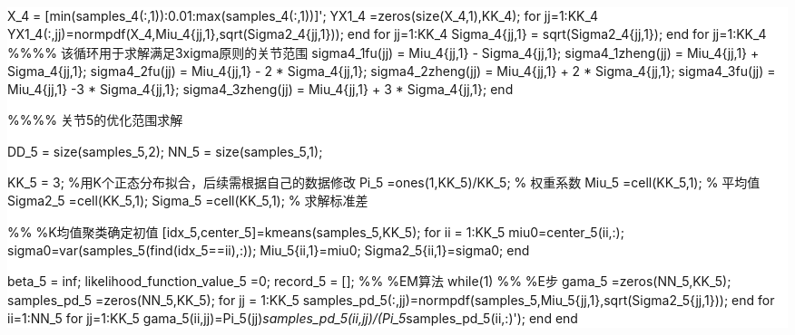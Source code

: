 X_4 = [min(samples_4(:,1)):0.01:max(samples_4(:,1))]';
YX1_4 =zeros(size(X_4,1),KK_4);
for jj=1:KK_4
    YX1_4(:,jj)=normpdf(X_4,Miu_4{jj,1},sqrt(Sigma2_4{jj,1}));
end
for jj=1:KK_4
    Sigma_4{jj,1} = sqrt(Sigma2_4{jj,1});
end
for jj=1:KK_4       %%%% 该循环用于求解满足3xigma原则的关节范围
    sigma4_1fu(jj) = Miu_4{jj,1} - Sigma_4{jj,1};
    sigma4_1zheng(jj) = Miu_4{jj,1} + Sigma_4{jj,1};
    sigma4_2fu(jj) = Miu_4{jj,1} - 2 * Sigma_4{jj,1};
    sigma4_2zheng(jj) = Miu_4{jj,1} + 2 * Sigma_4{jj,1};
    sigma4_3fu(jj) = Miu_4{jj,1} -3 * Sigma_4{jj,1};
    sigma4_3zheng(jj) = Miu_4{jj,1} + 3 * Sigma_4{jj,1};
end



%%%% 关节5的优化范围求解

DD_5 = size(samples_5,2);
NN_5 = size(samples_5,1);

KK_5 = 3;    %用K个正态分布拟合，后续需根据自己的数据修改
Pi_5 =ones(1,KK_5)/KK_5;        % 权重系数
Miu_5 =cell(KK_5,1);          % 平均值
Sigma2_5 =cell(KK_5,1);
Sigma_5 =cell(KK_5,1);    % 求解标准差

%% %K均值聚类确定初值
[idx_5,center_5]=kmeans(samples_5,KK_5);
for ii = 1:KK_5
    miu0=center_5(ii,:);
    sigma0=var(samples_5(find(idx_5==ii),:));
    Miu_5{ii,1}=miu0;
    Sigma2_5{ii,1}=sigma0;
end

beta_5 = inf;
likelihood_function_value_5 =0;
record_5 = [];
%% %EM算法
while(1)
    %% %E步
    gama_5 =zeros(NN_5,KK_5);
    samples_pd_5 =zeros(NN_5,KK_5);
    for jj = 1:KK_5
        samples_pd_5(:,jj)=normpdf(samples_5,Miu_5{jj,1},sqrt(Sigma2_5{jj,1}));
    end
    for ii=1:NN_5
        for jj=1:KK_5
            gama_5(ii,jj)=Pi_5(jj)*samples_pd_5(ii,jj)/(Pi_5*samples_pd_5(ii,:)');
        end
    end
